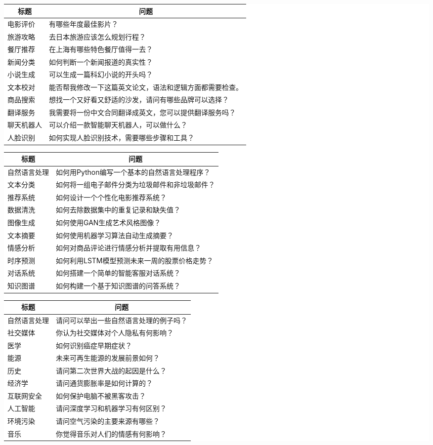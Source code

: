 | 标题                                       | 问题                                                         |
| ---------------------------------------- | ------------------------------------------------------------ |
| 电影评价                                | 有哪些年度最佳影片？                                          |
| 旅游攻略                                | 去日本旅游应该怎么规划行程？                                    |
| 餐厅推荐                                | 在上海有哪些特色餐厅值得一去？                                  |
| 新闻分类                                | 如何判断一个新闻报道的真实性？                                  |
| 小说生成                                | 可以生成一篇科幻小说的开头吗？                                    |
| 文本校对                                | 能否帮我修改一下这篇英文论文，语法和逻辑方面都需要检查。               |
| 商品搜索                                | 想找一个又好看又舒适的沙发，请问有哪些品牌可以选择？                    |
| 翻译服务                                | 我需要将一份中文合同翻译成英文，您可以提供翻译服务吗？                   |
| 聊天机器人                              | 可以介绍一款智能聊天机器人，可以做什么？                          |
| 人脸识别                                | 如何实现人脸识别技术，需要哪些步骤和工具？                          |

| 标题 | 问题 |
| --- | --- |
| 自然语言处理 | 如何用Python编写一个基本的自然语言处理程序？|
| 文本分类 | 如何将一组电子邮件分类为垃圾邮件和非垃圾邮件？ |
| 推荐系统 | 如何设计一个个性化电影推荐系统？ |
| 数据清洗 | 如何去除数据集中的重复记录和缺失值？ |
| 图像生成 | 如何使用GAN生成艺术风格图像？ |
| 文本摘要 | 如何使用机器学习算法自动生成摘要？ |
| 情感分析 | 如何对商品评论进行情感分析并提取有用信息？ |
| 时序预测 | 如何利用LSTM模型预测未来一周的股票价格走势？ |
| 对话系统 | 如何搭建一个简单的智能客服对话系统？ |
| 知识图谱 | 如何构建一个基于知识图谱的问答系统？ |

|标题|问题|
|----|----|
|自然语言处理|请问可以举出一些自然语言处理的例子吗？|
|社交媒体|你认为社交媒体对个人隐私有何影响？|
|医学|如何识别癌症早期症状？|
|能源|未来可再生能源的发展前景如何？|
|历史|请问第二次世界大战的起因是什么？|
|经济学|请问通货膨胀率是如何计算的？|
|互联网安全|如何保护电脑不被黑客攻击？|
|人工智能|请问深度学习和机器学习有何区别？|
|环境污染|请问空气污染的主要来源有哪些？|
|音乐|你觉得音乐对人们的情感有何影响？|
